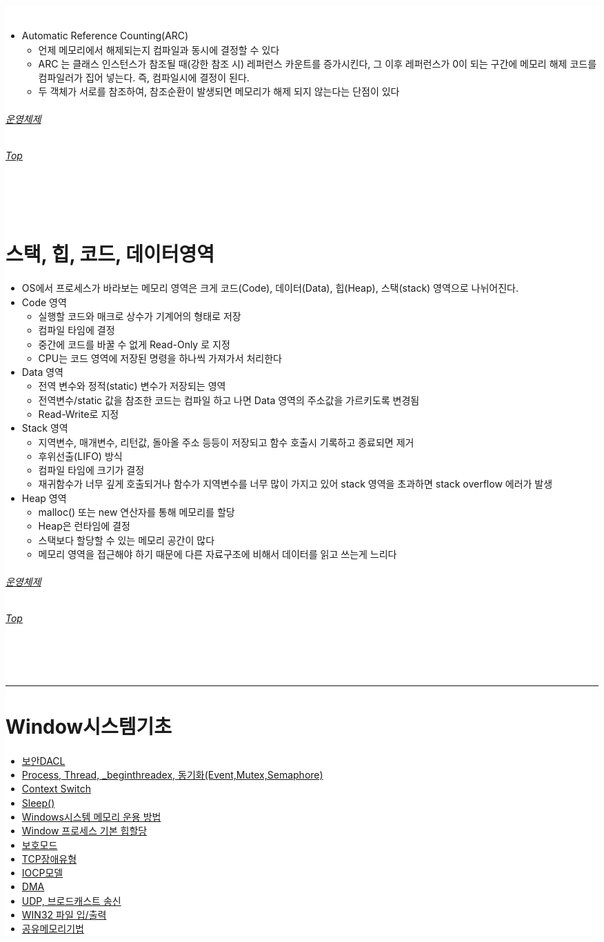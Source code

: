 <br/>

  - Automatic Reference Counting(ARC)
    - 언제 메모리에서 해제되는지 컴파일과 동시에 결정할 수 있다
    - ARC 는 클래스 인스턴스가 참조될 때(강한 참조 시) 레퍼런스 카운트를 증가시킨다, 그 이후 레퍼런스가 0이 되는 구간에 메모리 해제 코드를 컴파일러가 집어 넣는다. 즉, 컴파일시에 결정이 된다.
    - 두 객체가 서로를 참조하여, 참조순환이 발생되면 메모리가 해제 되지 않는다는 단점이 있다

###### [운영체제](#운영체제)
###### [Top](#top)

<br/>
<br/>

# 스택, 힙, 코드, 데이터영역
  - OS에서 프로세스가 바라보는 메모리 영역은 크게 코드(Code), 데이터(Data), 힙(Heap), 스택(stack) 영역으로 나뉘어진다. 
  - Code 영역
    - 실행할 코드와 매크로 상수가 기계어의 형태로 저장
    - 컴파일 타임에 결정
    - 중간에 코드를 바꿀 수 없게 Read-Only 로 지정
    - CPU는 코드 영역에 저장된 명령을 하나씩 가져가서 처리한다
  - Data 영역
    - 전역 변수와 정적(static) 변수가 저장되는 영역
    - 전역변수/static 값을 참조한 코드는 컴파일 하고 나면 Data 영역의 주소값을 가르키도록 변경됨
    - Read-Write로 지정
  - Stack 영역 
    - 지역변수, 매개변수, 리턴값, 돌아올 주소 등등이 저장되고 함수 호출시 기록하고 종료되면 제거
    - 후위선출(LIFO) 방식
    - 컴파일 타임에 크기가 결정
    - 재귀함수가 너무 깊게 호출되거나 함수가 지역변수를 너무 많이 가지고 있어 stack 영역을 초과하면 stack overflow 에러가 발생
  - Heap 영역
    - malloc() 또는 new 연산자를 통해 메모리를 할당
    - Heap은 런타임에 결정
    - 스택보다 할당할 수 있는 메모리 공간이 많다
    - 메모리 영역을 접근해야 하기 때문에 다른 자료구조에 비해서 데이터를 읽고 쓰는게 느리다

###### [운영체제](#운영체제)
###### [Top](#top)

<br/>
<br/>

***

# Window시스템기초
  - [보안DACL](#보안dacl)
  - [Process, Thread, _beginthreadex, 동기화(Event,Mutex,Semaphore)](#process-thread-_beginthreadex-동기화eventmutexsemaphore)
  - [Context Switch](#context-switch)
  - [Sleep()](#sleep)
  - [Windows시스템 메모리 운용 방법](#windows시스템-메모리-운용-방법)
  - [Window 프로세스 기본 힙할당](#window-프로세스-기본-힙할당)
  - [보호모드](#보호모드)
  - [TCP장애유형](#tcp장애유형)
  - [IOCP모델](#iocp모델)
  - [DMA](#dma)
  - [UDP, 브로드캐스트 송신](#udp-브로드캐스트-송신)
  - [WIN32 파일 입/출력](#win32-파일-입출력)
  - [공유메모리기법](#공유메모리기법)
